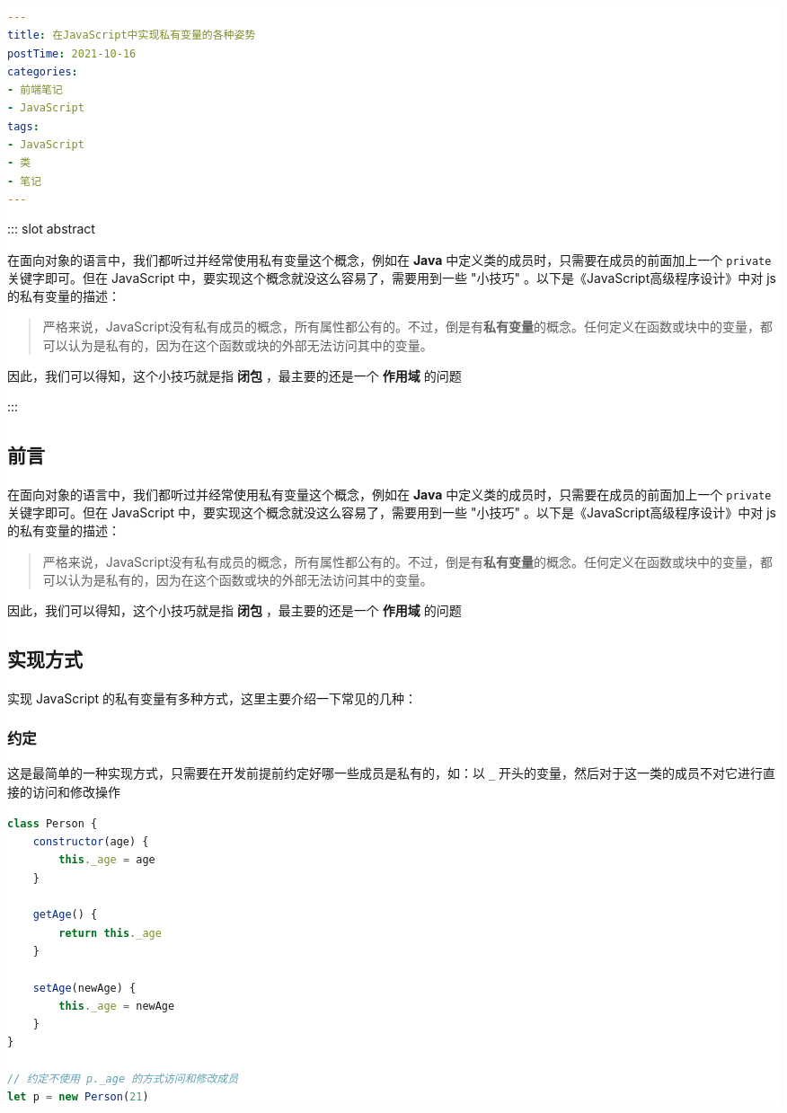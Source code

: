 ```yaml
---
title: 在JavaScript中实现私有变量的各种姿势
postTime: 2021-10-16
categories: 
- 前端笔记
- JavaScript
tags:
- JavaScript
- 类
- 笔记
---
```


::: slot abstract

在面向对象的语言中，我们都听过并经常使用私有变量这个概念，例如在 **Java** 中定义类的成员时，只需要在成员的前面加上一个 `private` 关键字即可。但在 JavaScript 中，要实现这个概念就没这么容易了，需要用到一些 "小技巧" 。以下是《JavaScript高级程序设计》中对 js 的私有变量的描述：

> 严格来说，JavaScript没有私有成员的概念，所有属性都公有的。不过，倒是有**私有变量**的概念。任何定义在函数或块中的变量，都可以认为是私有的，因为在这个函数或块的外部无法访问其中的变量。

因此，我们可以得知，这个小技巧就是指 **闭包** ，最主要的还是一个 **作用域** 的问题

::: 



## 前言

在面向对象的语言中，我们都听过并经常使用私有变量这个概念，例如在 **Java** 中定义类的成员时，只需要在成员的前面加上一个 `private` 关键字即可。但在 JavaScript 中，要实现这个概念就没这么容易了，需要用到一些 "小技巧" 。以下是《JavaScript高级程序设计》中对 js 的私有变量的描述：

> 严格来说，JavaScript没有私有成员的概念，所有属性都公有的。不过，倒是有**私有变量**的概念。任何定义在函数或块中的变量，都可以认为是私有的，因为在这个函数或块的外部无法访问其中的变量。

因此，我们可以得知，这个小技巧就是指 **闭包** ，最主要的还是一个 **作用域** 的问题



## 实现方式

实现 JavaScript 的私有变量有多种方式，这里主要介绍一下常见的几种：



### 约定

这是最简单的一种实现方式，只需要在开发前提前约定好哪一些成员是私有的，如：以 `_` 开头的变量，然后对于这一类的成员不对它进行直接的访问和修改操作

~~~js
class Person {
    constructor(age) {
        this._age = age
    }
    
    getAge() {
        return this._age
    }
    
    setAge(newAge) {
        this._age = newAge
    }
}

// 约定不使用 p._age 的方式访问和修改成员
let p = new Person(21)
~~~
